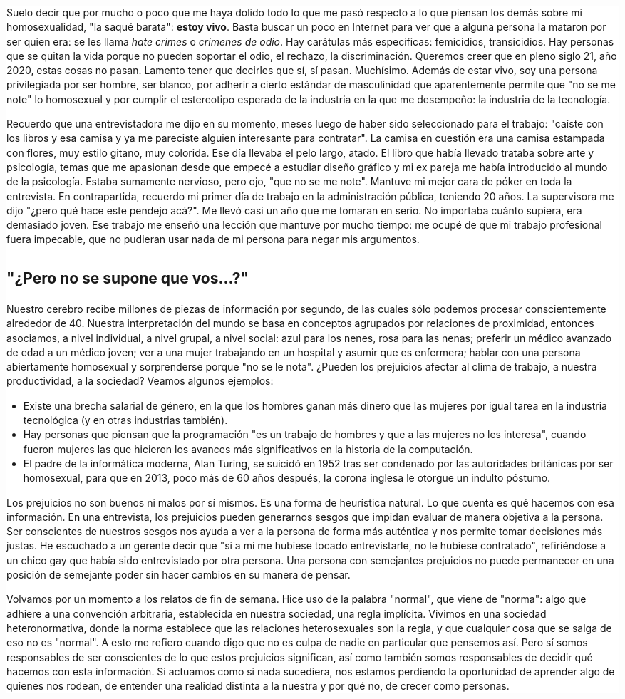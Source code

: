 Suelo decir que por mucho o poco que me haya dolido todo lo que me pasó respecto a lo que piensan los demás sobre mi homosexualidad, "la saqué barata": **estoy vivo**. Basta buscar un poco en Internet para ver que a alguna persona la mataron por ser quien era: se les llama *hate crimes* o *crímenes de odio*. Hay carátulas más específicas: femicidios, transicidios. Hay personas que se quitan la vida porque no pueden soportar el odio, el rechazo, la discriminación. Queremos creer que en pleno siglo 21, año 2020, estas cosas no pasan. Lamento tener que decirles que sí, sí pasan. Muchísimo. Además de estar vivo, soy una persona privilegiada por ser hombre, ser blanco, por adherir a cierto estándar de masculinidad que aparentemente permite que "no se me note" lo homosexual y por cumplir el estereotipo esperado de la industria en la que me desempeño: la industria de la tecnología. 

Recuerdo que una entrevistadora me dijo en su momento, meses luego de haber sido seleccionado para el trabajo: "caíste con los libros y esa camisa y ya me pareciste alguien interesante para contratar". La camisa en cuestión era una camisa estampada con flores, muy estilo gitano, muy colorida. Ese día llevaba el pelo largo, atado. El libro que había llevado trataba sobre arte y psicología, temas que me apasionan desde que empecé a estudiar diseño gráfico y mi ex pareja me había introducido al mundo de la psicología. Estaba sumamente nervioso, pero ojo, "que no se me note". Mantuve mi mejor cara de póker en toda la entrevista. En contrapartida, recuerdo mi primer día de trabajo en la administración pública, teniendo 20 años. La supervisora me dijo "¿pero qué hace este pendejo acá?". Me llevó casi un año que me tomaran en serio. No importaba cuánto supiera, era demasiado joven. Ese trabajo me enseñó una lección que mantuve por mucho tiempo: me ocupé de que mi trabajo profesional fuera impecable, que no pudieran usar nada de mi persona para negar mis argumentos. 

## "¿Pero no se supone que vos...?"

Nuestro cerebro recibe millones de piezas de información por segundo, de las cuales sólo podemos procesar conscientemente alrededor de 40. Nuestra interpretación del mundo se basa en conceptos agrupados por relaciones de proximidad, entonces asociamos, a nivel individual, a nivel grupal, a nivel social: azul para los nenes, rosa para las nenas; preferir un médico avanzado de edad a un médico joven; ver a una mujer trabajando en un hospital y asumir que es enfermera; hablar con una persona abiertamente homosexual y sorprenderse porque "no se le nota". ¿Pueden los prejuicios afectar al clima de trabajo, a nuestra productividad, a la sociedad? Veamos algunos ejemplos:

- Existe una brecha salarial de género, en la que los hombres ganan más dinero que las mujeres por igual tarea en la industria tecnológica (y en otras industrias también).
- Hay personas que piensan que la programación "es un trabajo de hombres y que a las mujeres no les interesa", cuando fueron mujeres las que hicieron los avances más significativos en la historia de la computación. 
- El padre de la informática moderna, Alan Turing, se suicidó en 1952 tras ser condenado por las autoridades británicas por ser homosexual, para que en 2013, poco más de 60 años después, la corona inglesa le otorgue un indulto póstumo.

Los prejuicios no son buenos ni malos por sí mismos. Es una forma de heurística natural. Lo que cuenta es qué hacemos con esa información. En una entrevista, los prejuicios pueden generarnos sesgos que impidan evaluar de manera objetiva a la persona. Ser conscientes de nuestros sesgos nos ayuda a ver a la persona de forma más auténtica y nos permite tomar decisiones más justas. He escuchado a un gerente decir que "si a mí me hubiese tocado entrevistarle, no le hubiese contratado", refiriéndose a un chico gay que había sido entrevistado por otra persona. Una persona con semejantes prejuicios no puede permanecer en una posición de semejante poder sin hacer cambios en su manera de pensar.

Volvamos por un momento a los relatos de fin de semana. Hice uso de la palabra "normal", que viene de "norma": algo que adhiere a una convención arbitraria, establecida en nuestra sociedad, una regla implícita. Vivimos en una sociedad heteronormativa, donde la norma establece que las relaciones heterosexuales son la regla, y que cualquier cosa que se salga de eso no es "normal". A esto me refiero cuando digo que no es culpa de nadie en particular que pensemos así. Pero sí somos responsables de ser conscientes de lo que estos prejuicios significan, así como también somos responsables de decidir qué hacemos con esta información. Si actuamos como si nada sucediera, nos estamos perdiendo la oportunidad de aprender algo de quienes nos rodean, de entender una realidad distinta a la nuestra y por qué no, de crecer como personas.
